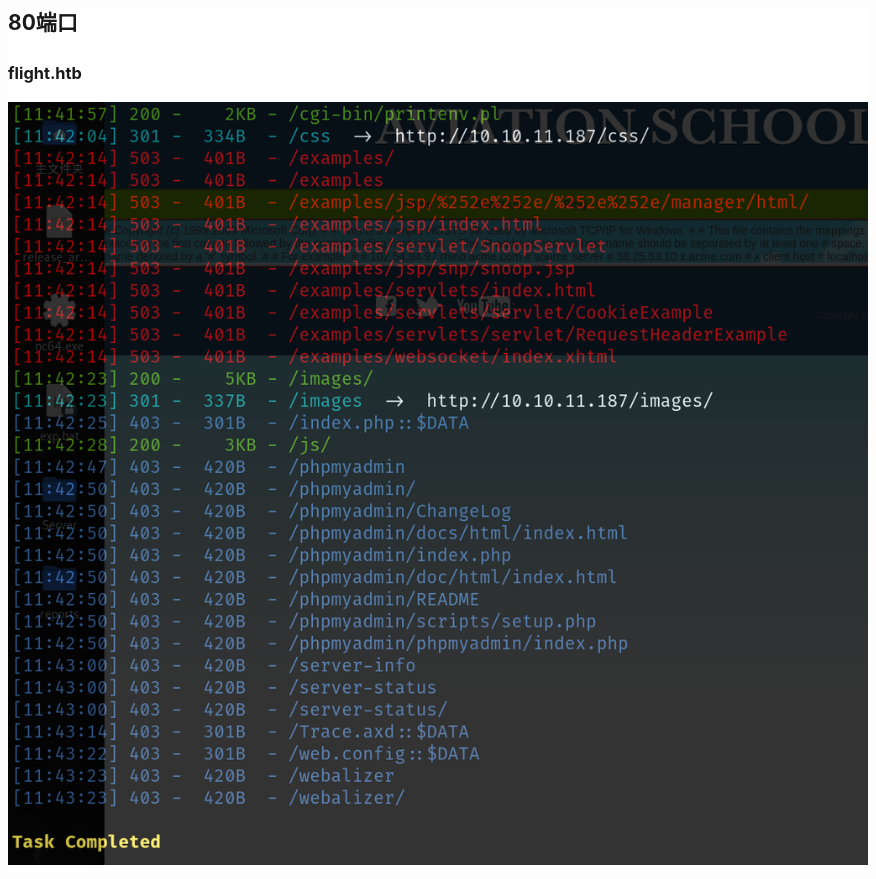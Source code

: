 ## 80端口

### flight.htb

![image-20250429095551769](./Flight-Windows_active/image-20250429095551769.png)
